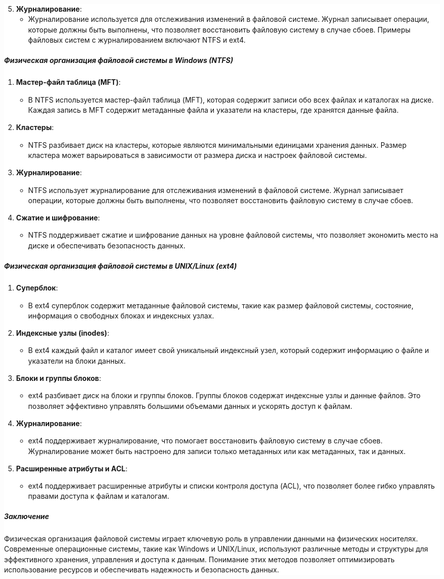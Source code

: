5. **Журналирование**:
    - Журналирование используется для отслеживания изменений в файловой системе. Журнал записывает операции, которые должны быть выполнены, что позволяет восстановить файловую систему в случае сбоев. Примеры файловых систем с журналированием включают NTFS и ext4.

##### Физическая организация файловой системы в Windows (NTFS)

1. **Мастер-файл таблица (MFT)**:
    - В NTFS используется мастер-файл таблица (MFT), которая содержит записи обо всех файлах и каталогах на диске. Каждая запись в MFT содержит метаданные файла и указатели на кластеры, где хранятся данные файла.

2. **Кластеры**:
    - NTFS разбивает диск на кластеры, которые являются минимальными единицами хранения данных. Размер кластера может варьироваться в зависимости от размера диска и настроек файловой системы.

3. **Журналирование**:
    - NTFS использует журналирование для отслеживания изменений в файловой системе. Журнал записывает операции, которые должны быть выполнены, что позволяет восстановить файловую систему в случае сбоев.

4. **Сжатие и шифрование**:
    - NTFS поддерживает сжатие и шифрование данных на уровне файловой системы, что позволяет экономить место на диске и обеспечивать безопасность данных.

##### Физическая организация файловой системы в UNIX/Linux (ext4)

1. **Суперблок**:
    - В ext4 суперблок содержит метаданные файловой системы, такие как размер файловой системы, состояние, информация о свободных блоках и индексных узлах.

2. **Индексные узлы (inodes)**:
    - В ext4 каждый файл и каталог имеет свой уникальный индексный узел, который содержит информацию о файле и указатели на блоки данных.

3. **Блоки и группы блоков**:
    - ext4 разбивает диск на блоки и группы блоков. Группы блоков содержат индексные узлы и данные файлов. Это позволяет эффективно управлять большими объемами данных и ускорять доступ к файлам.

4. **Журналирование**:
    - ext4 поддерживает журналирование, что помогает восстановить файловую систему в случае сбоев. Журналирование может быть настроено для записи только метаданных или как метаданных, так и данных.

5. **Расширенные атрибуты и ACL**:
    - ext4 поддерживает расширенные атрибуты и списки контроля доступа (ACL), что позволяет более гибко управлять правами доступа к файлам и каталогам.

##### Заключение

Физическая организация файловой системы играет ключевую роль в управлении данными на физических носителях. Современные операционные системы, такие как Windows и UNIX/Linux, используют различные методы и структуры для эффективного хранения, управления и доступа к данным. Понимание этих методов позволяет оптимизировать использование ресурсов и обеспечивать надежность и безопасность данных.


